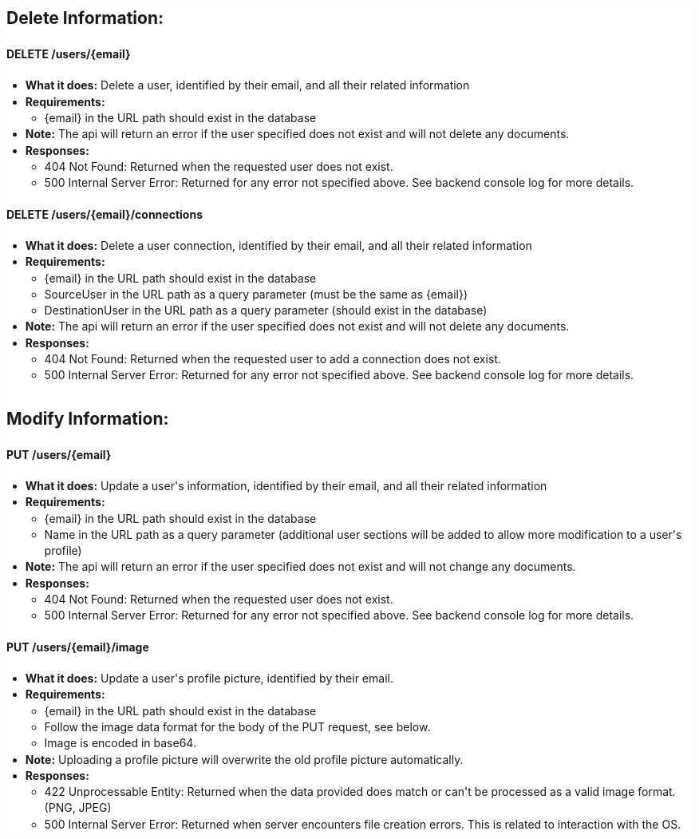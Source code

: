 ## Delete Information:

#### DELETE /users/{email}
- **What it does:** Delete a user, identified by their email, and all their related information
- **Requirements:**
  - {email} in the URL path should exist in the database
- **Note:** The api will return an error if the user specified does not exist and will not delete any documents.
- **Responses:**
  - 404 Not Found: Returned when the requested user does not exist.
  - 500 Internal Server Error: Returned for any error not specified above. See backend console log for more details.

#### DELETE /users/{email}/connections
- **What it does:** Delete a user connection, identified by their email, and all their related information
- **Requirements:**
  - {email} in the URL path should exist in the database
  - SourceUser in the URL path as a query parameter (must be the same as {email})
  - DestinationUser in the URL path as a query parameter (should exist in the database)
- **Note:** The api will return an error if the user specified does not exist and will not delete any documents.
- **Responses:**
  - 404 Not Found: Returned when the requested user to add a connection does not exist.
  - 500 Internal Server Error: Returned for any error not specified above. See backend console log for more details.


## Modify Information:

#### PUT /users/{email}
- **What it does:** Update a user's information, identified by their email, and all their related information
- **Requirements:**
  - {email} in the URL path should exist in the database
  - Name in the URL path as a query parameter (additional user sections will be added to allow more modification to a user's profile)
- **Note:** The api will return an error if the user specified does not exist and will not change any documents.
- **Responses:**
  - 404 Not Found: Returned when the requested user does not exist.
  - 500 Internal Server Error: Returned for any error not specified above. See backend console log for more details.


#### PUT /users/{email}/image
- **What it does:** Update a user's profile picture, identified by their email.
- **Requirements:**
  - {email} in the URL path should exist in the database
  - Follow the image data format for the body of the PUT request, see below.
  - Image is encoded in base64.
- **Note:** Uploading a profile picture will overwrite the old profile picture automatically.
- **Responses:**
  - 422 Unprocessable Entity: Returned when the data provided does match or can't be processed as a valid image format. (PNG, JPEG)
  - 500 Internal Server Error: Returned when server encounters file creation errors. This is related to interaction with the OS.
